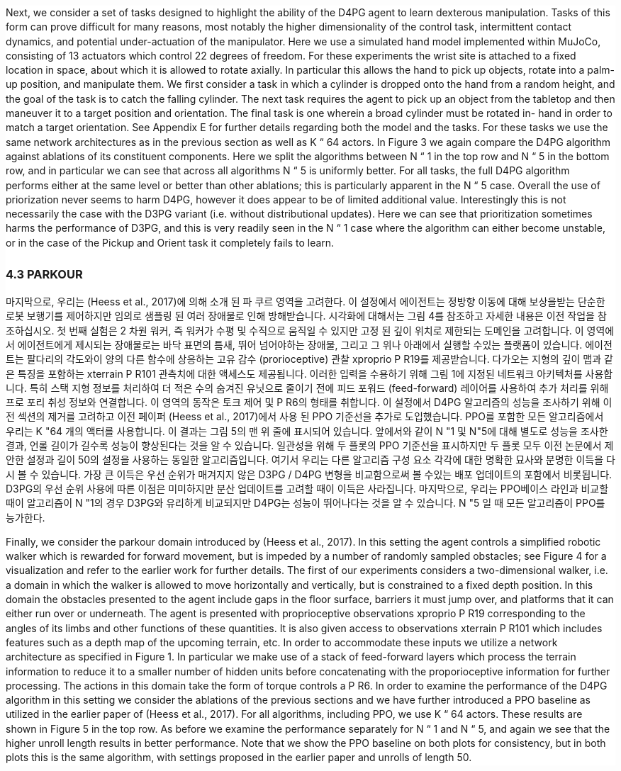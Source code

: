 Next, we consider a set of tasks designed to highlight the ability of the D4PG agent to learn dexterous manipulation. Tasks of this form can prove difficult for many reasons, most notably the higher dimensionality of the control task, intermittent contact dynamics, and potential under-actuation of the manipulator.
Here we use a simulated hand model implemented within MuJoCo, consisting of 13 actuators which control 22 degrees of freedom. For these experiments the wrist site is attached to a fixed location in space, about which it is allowed to rotate axially. In particular this allows the hand to pick up objects, rotate into a palm-up position, and manipulate them. We first consider a task in which a cylinder is dropped onto the hand from a random height, and the goal of the task is to catch the falling cylinder. The next task requires the agent to pick up an object from the tabletop and then maneuver it to a target position and orientation. The final task is one wherein a broad cylinder must be rotated in- hand in order to match a target orientation. See Appendix E for further details regarding both the model and the tasks. For these tasks we use the same network architectures as in the previous section as well as K “ 64 actors.
In Figure 3 we again compare the D4PG algorithm against ablations of its constituent components. Here we split the algorithms between N “ 1 in the top row and N “ 5 in the bottom row, and in particular we can see that across all algorithms N “ 5 is uniformly better. For all tasks, the full D4PG algorithm performs either at the same level or better than other ablations; this is particularly apparent in the N “ 5 case. Overall the use of priorization never seems to harm D4PG, however it does appear to be of limited additional value. Interestingly this is not necessarily the case with the D3PG variant (i.e. without distributional updates). Here we can see that prioritization sometimes harms the performance of D3PG, and this is very readily seen in the N “ 1 case where the algorithm can either become unstable, or in the case of the Pickup and Orient task it completely fails to learn.

### 4.3 PARKOUR

마지막으로, 우리는 (Heess et al., 2017)에 의해 소개 된 파 쿠르 영역을 고려한다. 이 설정에서 에이전트는 정방향 이동에 대해 보상을받는 단순한 로봇 보행기를 제어하지만 임의로 샘플링 된 여러 장애물로 인해 방해받습니다. 시각화에 대해서는 그림 4를 참조하고 자세한 내용은 이전 작업을 참조하십시오. 첫 번째 실험은 2 차원 워커, 즉 워커가 수평 및 수직으로 움직일 수 있지만 고정 된 깊이 위치로 제한되는 도메인을 고려합니다. 이 영역에서 에이전트에게 제시되는 장애물로는 바닥 표면의 틈새, 뛰어 넘어야하는 장애물, 그리고 그 위나 아래에서 실행할 수있는 플랫폼이 있습니다. 에이전트는 팔다리의 각도와이 양의 다른 함수에 상응하는 고유 감수 (prorioceptive) 관찰 xproprio P R19를 제공받습니다. 다가오는 지형의 깊이 맵과 같은 특징을 포함하는 xterrain P R101 관측치에 대한 액세스도 제공됩니다. 이러한 입력을 수용하기 위해 그림 1에 지정된 네트워크 아키텍처를 사용합니다. 특히 스택 지형 정보를 처리하여 더 적은 수의 숨겨진 유닛으로 줄이기 전에 피드 포워드 (feed-forward) 레이어를 사용하여 추가 처리를 위해 프로 포리 취성 정보와 연결합니다. 이 영역의 동작은 토크 제어 및 P R6의 형태를 취합니다.
이 설정에서 D4PG 알고리즘의 성능을 조사하기 위해 이전 섹션의 제거를 고려하고 이전 페이퍼 (Heess et al., 2017)에서 사용 된 PPO 기준선을 추가로 도입했습니다. PPO를 포함한 모든 알고리즘에서 우리는 K "64 개의 액터를 사용합니다. 이 결과는 그림 5의 맨 위 줄에 표시되어 있습니다. 앞에서와 같이 N "1 및 N"5에 대해 별도로 성능을 조사한 결과, 언롤 길이가 길수록 성능이 향상된다는 것을 알 수 있습니다. 일관성을 위해 두 플롯의 PPO 기준선을 표시하지만 두 플롯 모두 이전 논문에서 제안한 설정과 길이 50의 설정을 사용하는 동일한 알고리즘입니다.
여기서 우리는 다른 알고리즘 구성 요소 각각에 대한 명확한 묘사와 분명한 이득을 다시 볼 수 있습니다. 가장 큰 이득은 우선 순위가 매겨지지 않은 D3PG / D4PG 변형을 비교함으로써 볼 수있는 배포 업데이트의 포함에서 비롯됩니다. D3PG의 우선 순위 사용에 따른 이점은 미미하지만 분산 업데이트를 고려할 때이 이득은 사라집니다. 마지막으로, 우리는 PPO베이스 라인과 비교할 때이 알고리즘이 N "1의 경우 D3PG와 유리하게 비교되지만 D4PG는 성능이 뛰어나다는 것을 알 수 있습니다. N "5 일 때 모든 알고리즘이 PPO를 능가한다.

Finally, we consider the parkour domain introduced by (Heess et al., 2017). In this setting the agent controls a simplified robotic walker which is rewarded for forward movement, but is impeded by a number of randomly sampled obstacles; see Figure 4 for a visualization and refer to the earlier work for further details. The first of our experiments considers a two-dimensional walker, i.e. a domain in which the walker is allowed to move horizontally and vertically, but is constrained to a fixed depth position. In this domain the obstacles presented to the agent include gaps in the floor surface, barriers it must jump over, and platforms that it can either run over or underneath. The agent is presented with proprioceptive observations xproprio P R19 corresponding to the angles of its limbs and other functions of these quantities. It is also given access to observations xterrain P R101 which includes features such as a depth map of the upcoming terrain, etc. In order to accommodate these inputs we utilize a network architecture as specified in Figure 1. In particular we make use of a stack of feed-forward layers which process the terrain information to reduce it to a smaller number of hidden units before concatenating with the proporioceptive information for further processing. The actions in this domain take the form of torque controls a P R6.
In order to examine the performance of the D4PG algorithm in this setting we consider the ablations of the previous sections and we have further introduced a PPO baseline as utilized in the earlier paper of (Heess et al., 2017). For all algorithms, including PPO, we use K “ 64 actors. These results are shown in Figure 5 in the top row. As before we examine the performance separately for N “ 1 and N “ 5, and again we see that the higher unroll length results in better performance. Note that we show the PPO baseline on both plots for consistency, but in both plots this is the same algorithm, with settings proposed in the earlier paper and unrolls of length 50.